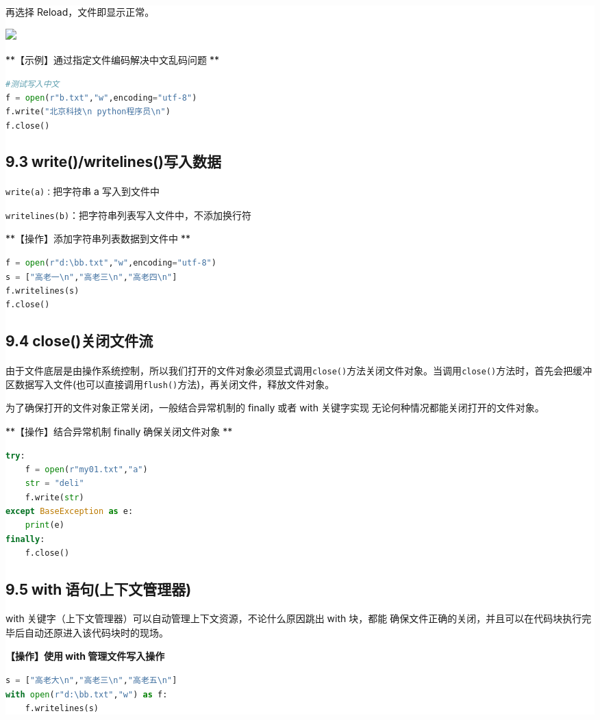 再选择 Reload，文件即显示正常。  

![](https://gitee.com/iscn/md_images/raw/master/%E6%93%8D%E4%BD%9C%E7%B3%BB%E7%BB%9F/1653039713151-b0224b64-44e9-4da9-b10a-9cdf7237f678.png)

**【示例】通过指定文件编码解决中文乱码问题  **

```python
#测试写入中文
f = open(r"b.txt","w",encoding="utf-8")
f.write("北京科技\n python程序员\n")
f.close()
```

## 9.3  write()/writelines()写入数据  

`write(a)：`把字符串 a 写入到文件中 

`writelines(b)`：把字符串列表写入文件中，不添加换行符  

**【操作】添加字符串列表数据到文件中 **

```python
f = open(r"d:\bb.txt","w",encoding="utf-8")
s = ["高老一\n","高老三\n","高老四\n"]
f.writelines(s)
f.close()
```

## 9.4 close()关闭文件流  

由于文件底层是由操作系统控制，所以我们打开的文件对象必须显式调用`close()`方法关闭文件对象。当调用`close()`方法时，首先会把缓冲区数据写入文件(也可以直接调用`flush()`方法)，再关闭文件，释放文件对象。  

为了确保打开的文件对象正常关闭，一般结合异常机制的 finally 或者 with 关键字实现 无论何种情况都能关闭打开的文件对象。  

**【操作】结合异常机制 finally 确保关闭文件对象  **

```python
try:
	f = open(r"my01.txt","a")
	str = "deli"
	f.write(str)
except BaseException as e:
	print(e)
finally:
	f.close()
```

## 9.5  with 语句(上下文管理器)

with 关键字（上下文管理器）可以自动管理上下文资源，不论什么原因跳出 with 块，都能 确保文件正确的关闭，并且可以在代码块执行完毕后自动还原进入该代码块时的现场。  

 **【操作】使用 with 管理文件写入操作**

```python
s = ["高老大\n","高老三\n","高老五\n"]
with open(r"d:\bb.txt","w") as f:
	f.writelines(s)
```
